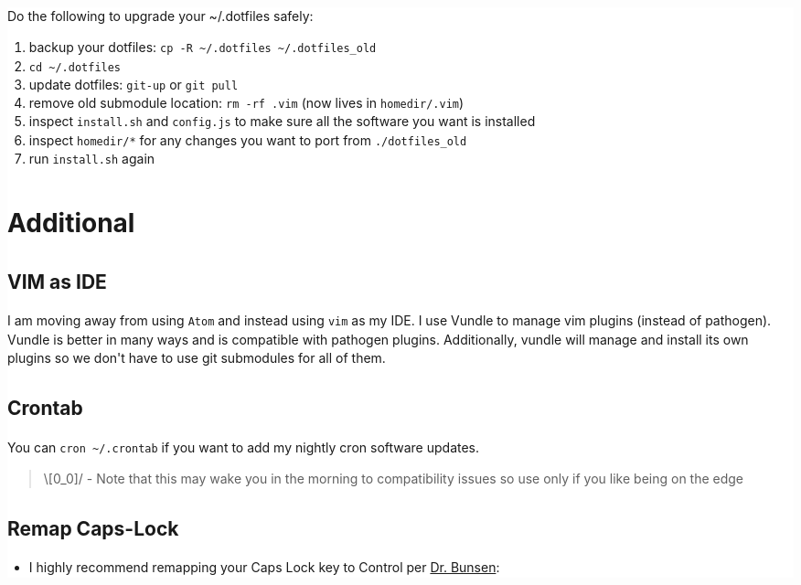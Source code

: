 Do the following to upgrade your ~/.dotfiles safely:

1. backup your dotfiles: `cp -R ~/.dotfiles ~/.dotfiles_old`
2. `cd ~/.dotfiles`
3. update dotfiles: `git-up` or `git pull`
4. remove old submodule location: `rm -rf .vim` (now lives in `homedir/.vim`)
5. inspect `install.sh` and `config.js` to make sure all the software you want is installed
6. inspect `homedir/*` for any changes you want to port from `./dotfiles_old`
7. run `install.sh` again

# Additional

## VIM as IDE
I am moving away from using `Atom` and instead using `vim` as my IDE. I use Vundle to manage vim plugins (instead of pathogen). Vundle is better in many ways and is compatible with pathogen plugins. Additionally, vundle will manage and install its own plugins so we don't have to use git submodules for all of them.

## Crontab
You can `cron ~/.crontab` if you want to add my nightly cron software updates.

> \\[0_0]/ - Note that this may wake you in the morning to compatibility issues so use only if you like being on the edge

## Remap Caps-Lock
- I highly recommend remapping your Caps Lock key to Control per [Dr. Bunsen](http://www.drbunsen.org/remapping-caps-lock/):